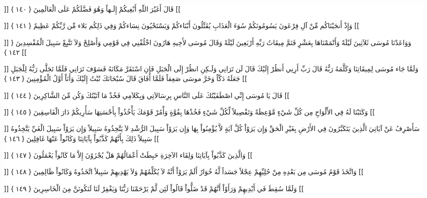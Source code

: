 
]] 
قَالَ أَغَيْرَ اللّهِ أَبْغِيكُمْ إِلَـهاً وَهُوَ فَضَّلَكُمْ عَلَى الْعَالَمِينَ { ۱٤۰ }
[[


]] 
وَإِذْ أَنجَيْنَاكُم مِّنْ آلِ فِرْعَونَ يَسُومُونَكُمْ سُوَءَ الْعَذَابِ يُقَتِّلُونَ أَبْنَاءكُمْ وَيَسْتَحْيُونَ نِسَاءكُمْ وَفِي ذَلِكُم بَلاء مِّن رَّبِّكُمْ عَظِيمٌ { ۱٤۱ }
[[


]] 
وَوَاعَدْنَا مُوسَى ثَلاَثِينَ لَيْلَةً وَأَتْمَمْنَاهَا بِعَشْرٍ فَتَمَّ مِيقَاتُ رَبِّهِ أَرْبَعِينَ لَيْلَةً وَقَالَ مُوسَى لأَخِيهِ هَارُونَ اخْلُفْنِي فِي قَوْمِي وَأَصْلِحْ وَلاَ تَتَّبِعْ سَبِيلَ الْمُفْسِدِينَ { ۱٤۲ }
[[


]] 
وَلَمَّا جَاء مُوسَى لِمِيقَاتِنَا وَكَلَّمَهُ رَبُّهُ قَالَ رَبِّ أَرِنِي أَنظُرْ إِلَيْكَ قَالَ لَن تَرَانِي وَلَـكِنِ انظُرْ إِلَى الْجَبَلِ فَإِنِ اسْتَقَرَّ مَكَانَهُ فَسَوْفَ تَرَانِي فَلَمَّا تَجَلَّى رَبُّهُ لِلْجَبَلِ جَعَلَهُ دَكّاً وَخَرَّ موسَى صَعِقاً فَلَمَّا أَفَاقَ قَالَ سُبْحَانَكَ تُبْتُ إِلَيْكَ وَأَنَاْ أَوَّلُ الْمُؤْمِنِينَ { ۱٤۳ }
[[


]] 
قَالَ يَا مُوسَى إِنِّي اصْطَفَيْتُكَ عَلَى النَّاسِ بِرِسَالاَتِي وَبِكَلاَمِي فَخُذْ مَا آتَيْتُكَ وَكُن مِّنَ الشَّاكِرِينَ { ۱٤٤ }
[[


]] 
وَكَتَبْنَا لَهُ فِي الأَلْوَاحِ مِن كُلِّ شَيْءٍ مَّوْعِظَةً وَتَفْصِيلاً لِّكُلِّ شَيْءٍ فَخُذْهَا بِقُوَّةٍ وَأْمُرْ قَوْمَكَ يَأْخُذُواْ بِأَحْسَنِهَا سَأُرِيكُمْ دَارَ الْفَاسِقِينَ { ۱٤٥ }
[[


]] 
سَأَصْرِفُ عَنْ آيَاتِيَ الَّذِينَ يَتَكَبَّرُونَ فِي الأَرْضِ بِغَيْرِ الْحَقِّ وَإِن يَرَوْاْ كُلَّ آيَةٍ لاَّ يُؤْمِنُواْ بِهَا وَإِن يَرَوْاْ سَبِيلَ الرُّشْدِ لاَ يَتَّخِذُوهُ سَبِيلاً وَإِن يَرَوْاْ سَبِيلَ الْغَيِّ يَتَّخِذُوهُ سَبِيلاً ذَلِكَ بِأَنَّهُمْ كَذَّبُواْ بِآيَاتِنَا وَكَانُواْ عَنْهَا غَافِلِينَ { ۱٤٦ }
[[


]] 
وَالَّذِينَ كَذَّبُواْ بِآيَاتِنَا وَلِقَاء الآخِرَةِ حَبِطَتْ أَعْمَالُهُمْ هَلْ يُجْزَوْنَ إِلاَّ مَا كَانُواْ يَعْمَلُونَ { ۱٤٧ }
[[


]] 
وَاتَّخَذَ قَوْمُ مُوسَى مِن بَعْدِهِ مِنْ حُلِيِّهِمْ عِجْلاً جَسَداً لَّهُ خُوَارٌ أَلَمْ يَرَوْاْ أَنَّهُ لاَ يُكَلِّمُهُمْ وَلاَ يَهْدِيهِمْ سَبِيلاً اتَّخَذُوهُ وَكَانُواْ ظَالِمِينَ { ۱٤۸ }
[[


]] 
وَلَمَّا سُقِطَ فَي أَيْدِيهِمْ وَرَأَوْاْ أَنَّهُمْ قَدْ ضَلُّواْ قَالُواْ لَئِن لَّمْ يَرْحَمْنَا رَبُّنَا وَيَغْفِرْ لَنَا لَنَكُونَنَّ مِنَ الْخَاسِرِينَ { ۱٤۹ }
[[
